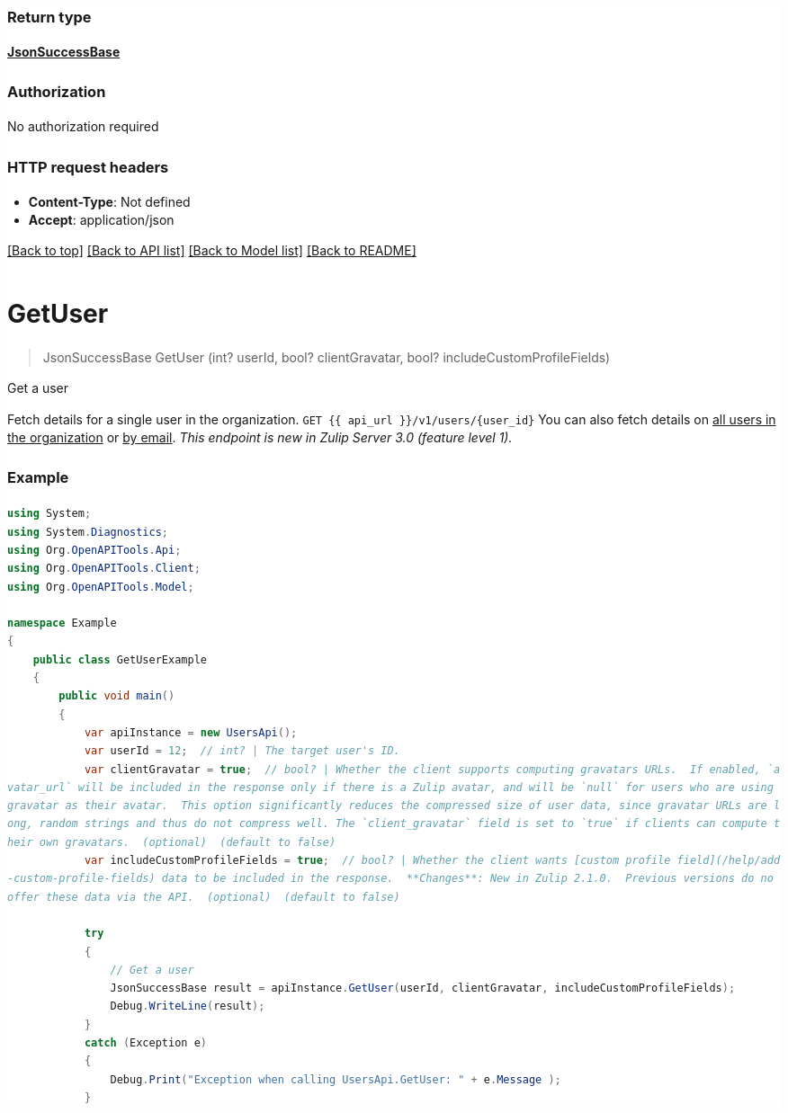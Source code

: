 ### Return type

[**JsonSuccessBase**](JsonSuccessBase.md)

### Authorization

No authorization required

### HTTP request headers

 - **Content-Type**: Not defined
 - **Accept**: application/json

[[Back to top]](#) [[Back to API list]](../README.md#documentation-for-api-endpoints) [[Back to Model list]](../README.md#documentation-for-models) [[Back to README]](../README.md)

<a name="getuser"></a>
# **GetUser**
> JsonSuccessBase GetUser (int? userId, bool? clientGravatar, bool? includeCustomProfileFields)

Get a user

Fetch details for a single user in the organization.  `GET {{ api_url }}/v1/users/{user_id}`  You can also fetch details on [all users in the organization](/api/get-users) or [by email](/api/get-user-by-email).  *This endpoint is new in Zulip Server 3.0 (feature level 1).* 

### Example
```csharp
using System;
using System.Diagnostics;
using Org.OpenAPITools.Api;
using Org.OpenAPITools.Client;
using Org.OpenAPITools.Model;

namespace Example
{
    public class GetUserExample
    {
        public void main()
        {
            var apiInstance = new UsersApi();
            var userId = 12;  // int? | The target user's ID. 
            var clientGravatar = true;  // bool? | Whether the client supports computing gravatars URLs.  If enabled, `avatar_url` will be included in the response only if there is a Zulip avatar, and will be `null` for users who are using gravatar as their avatar.  This option significantly reduces the compressed size of user data, since gravatar URLs are long, random strings and thus do not compress well. The `client_gravatar` field is set to `true` if clients can compute their own gravatars.  (optional)  (default to false)
            var includeCustomProfileFields = true;  // bool? | Whether the client wants [custom profile field](/help/add-custom-profile-fields) data to be included in the response.  **Changes**: New in Zulip 2.1.0.  Previous versions do no offer these data via the API.  (optional)  (default to false)

            try
            {
                // Get a user
                JsonSuccessBase result = apiInstance.GetUser(userId, clientGravatar, includeCustomProfileFields);
                Debug.WriteLine(result);
            }
            catch (Exception e)
            {
                Debug.Print("Exception when calling UsersApi.GetUser: " + e.Message );
            }
```